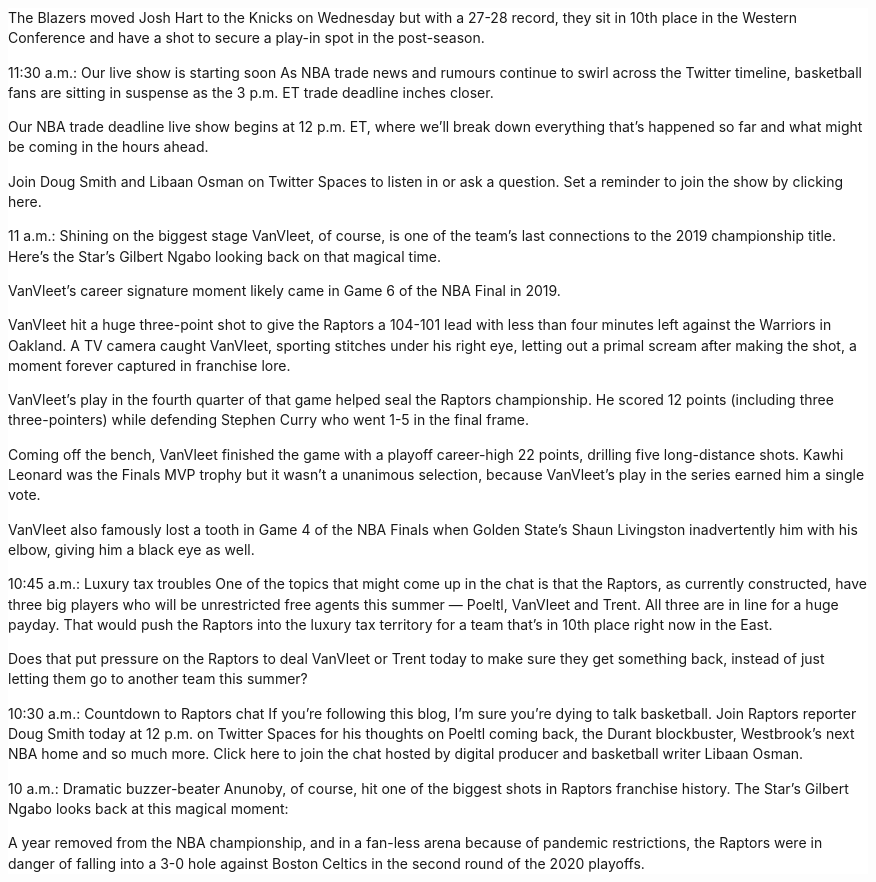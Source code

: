 The Blazers moved Josh Hart to the Knicks on Wednesday but with a 27-28 record, they sit in 10th place in the Western Conference and have a shot to secure a play-in spot in the post-season.

11:30 a.m.: Our live show is starting soon
As NBA trade news and rumours continue to swirl across the Twitter timeline, basketball fans are sitting in suspense as the 3 p.m. ET trade deadline inches closer.

Our NBA trade deadline live show begins at 12 p.m. ET, where we’ll break down everything that’s happened so far and what might be coming in the hours ahead.

Join Doug Smith and Libaan Osman on Twitter Spaces to listen in or ask a question. Set a reminder to join the show by clicking here.

11 a.m.: Shining on the biggest stage
VanVleet, of course, is one of the team’s last connections to the 2019 championship title. Here’s the Star’s Gilbert Ngabo looking back on that magical time.

VanVleet’s career signature moment likely came in Game 6 of the NBA Final in 2019.

VanVleet hit a huge three-point shot to give the Raptors a 104-101 lead with less than four minutes left against the Warriors in Oakland. A TV camera caught VanVleet, sporting stitches under his right eye, letting out a primal scream after making the shot, a moment forever captured in franchise lore.

VanVleet’s play in the fourth quarter of that game helped seal the Raptors championship. He scored 12 points (including three three-pointers) while defending Stephen Curry who went 1-5 in the final frame.

Coming off the bench, VanVleet finished the game with a playoff career-high 22 points, drilling five long-distance shots. Kawhi Leonard was the Finals MVP trophy but it wasn’t a unanimous selection, because VanVleet’s play in the series earned him a single vote.

VanVleet also famously lost a tooth in Game 4 of the NBA Finals when Golden State’s Shaun Livingston inadvertently him with his elbow, giving him a black eye as well.

10:45 a.m.: Luxury tax troubles
One of the topics that might come up in the chat is that the Raptors, as currently constructed, have three big players who will be unrestricted free agents this summer — Poeltl, VanVleet and Trent. All three are in line for a huge payday. That would push the Raptors into the luxury tax territory for a team that’s in 10th place right now in the East.

Does that put pressure on the Raptors to deal VanVleet or Trent today to make sure they get something back, instead of just letting them go to another team this summer?

10:30 a.m.: Countdown to Raptors chat
If you’re following this blog, I’m sure you’re dying to talk basketball. Join Raptors reporter Doug Smith today at 12 p.m. on Twitter Spaces for his thoughts on Poeltl coming back, the Durant blockbuster, Westbrook’s next NBA home and so much more. Click here to join the chat hosted by digital producer and basketball writer Libaan Osman.

10 a.m.: Dramatic buzzer-beater
Anunoby, of course, hit one of the biggest shots in Raptors franchise history. The Star’s Gilbert Ngabo looks back at this magical moment:

A year removed from the NBA championship, and in a fan-less arena because of pandemic restrictions, the Raptors were in danger of falling into a 3-0 hole against Boston Celtics in the second round of the 2020 playoffs.
